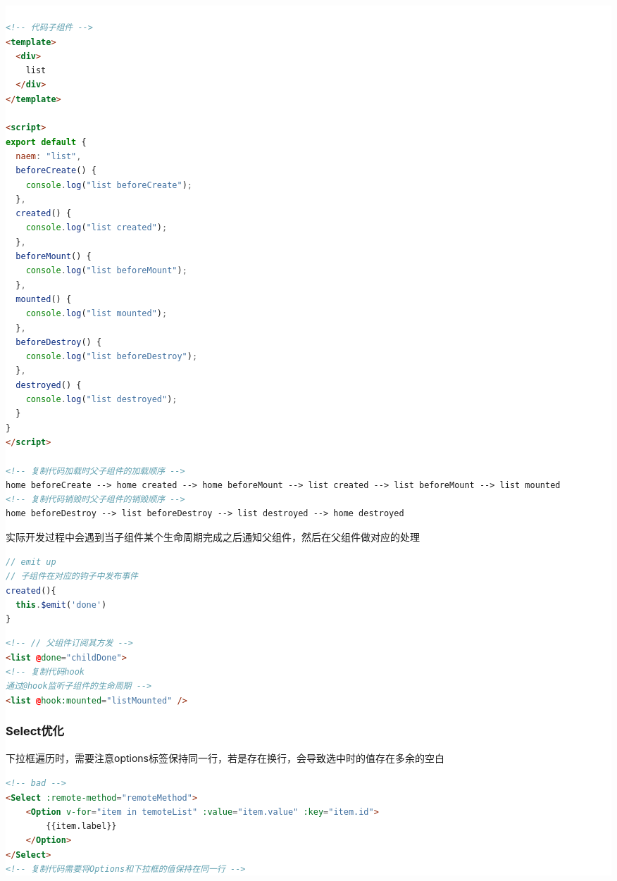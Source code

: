 ```html

<!-- 代码子组件 -->
<template>
  <div>
    list
  </div>
</template>

<script>
export default {
  naem: "list",
  beforeCreate() {
    console.log("list beforeCreate");
  },
  created() {
    console.log("list created");
  },
  beforeMount() {
    console.log("list beforeMount");
  },
  mounted() {
    console.log("list mounted");
  },
  beforeDestroy() {
    console.log("list beforeDestroy");
  },
  destroyed() {
    console.log("list destroyed");
  }
}
</script>

<!-- 复制代码加载时父子组件的加载顺序 -->
home beforeCreate --> home created --> home beforeMount --> list created --> list beforeMount --> list mounted
<!-- 复制代码销毁时父子组件的销毁顺序 -->
home beforeDestroy --> list beforeDestroy --> list destroyed --> home destroyed
```
实际开发过程中会遇到当子组件某个生命周期完成之后通知父组件，然后在父组件做对应的处理
```js
// emit up
// 子组件在对应的钩子中发布事件
created(){
  this.$emit('done')
}
```
```html
<!-- // 父组件订阅其方发 -->
<list @done="childDone">
<!-- 复制代码hook
通过@hook监听子组件的生命周期 -->
<list @hook:mounted="listMounted" />
```
### Select优化
下拉框遍历时，需要注意options标签保持同一行，若是存在换行，会导致选中时的值存在多余的空白
```html
<!-- bad -->
<Select :remote-method="remoteMethod">
    <Option v-for="item in temoteList" :value="item.value" :key="item.id">
        {{item.label}}
    </Option>
</Select>
<!-- 复制代码需要将Options和下拉框的值保持在同一行 -->
```